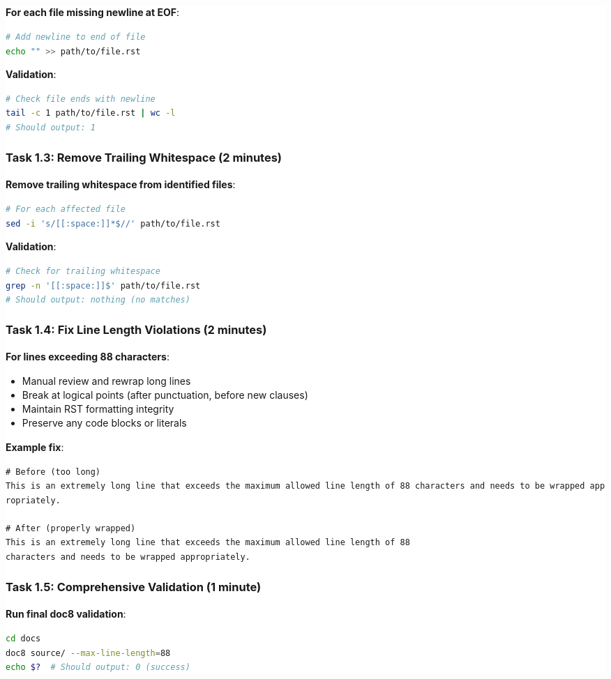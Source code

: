**For each file missing newline at EOF**:
```bash
# Add newline to end of file
echo "" >> path/to/file.rst
```

**Validation**:
```bash
# Check file ends with newline
tail -c 1 path/to/file.rst | wc -l
# Should output: 1
```

### Task 1.3: Remove Trailing Whitespace (2 minutes)

**Remove trailing whitespace from identified files**:
```bash
# For each affected file
sed -i 's/[[:space:]]*$//' path/to/file.rst
```

**Validation**:
```bash
# Check for trailing whitespace
grep -n '[[:space:]]$' path/to/file.rst
# Should output: nothing (no matches)
```

### Task 1.4: Fix Line Length Violations (2 minutes)

**For lines exceeding 88 characters**:
- Manual review and rewrap long lines
- Break at logical points (after punctuation, before new clauses)
- Maintain RST formatting integrity
- Preserve any code blocks or literals

**Example fix**:
```rst
# Before (too long)
This is an extremely long line that exceeds the maximum allowed line length of 88 characters and needs to be wrapped appropriately.

# After (properly wrapped)
This is an extremely long line that exceeds the maximum allowed line length of 88 
characters and needs to be wrapped appropriately.
```

### Task 1.5: Comprehensive Validation (1 minute)

**Run final doc8 validation**:
```bash
cd docs
doc8 source/ --max-line-length=88
echo $?  # Should output: 0 (success)
```
